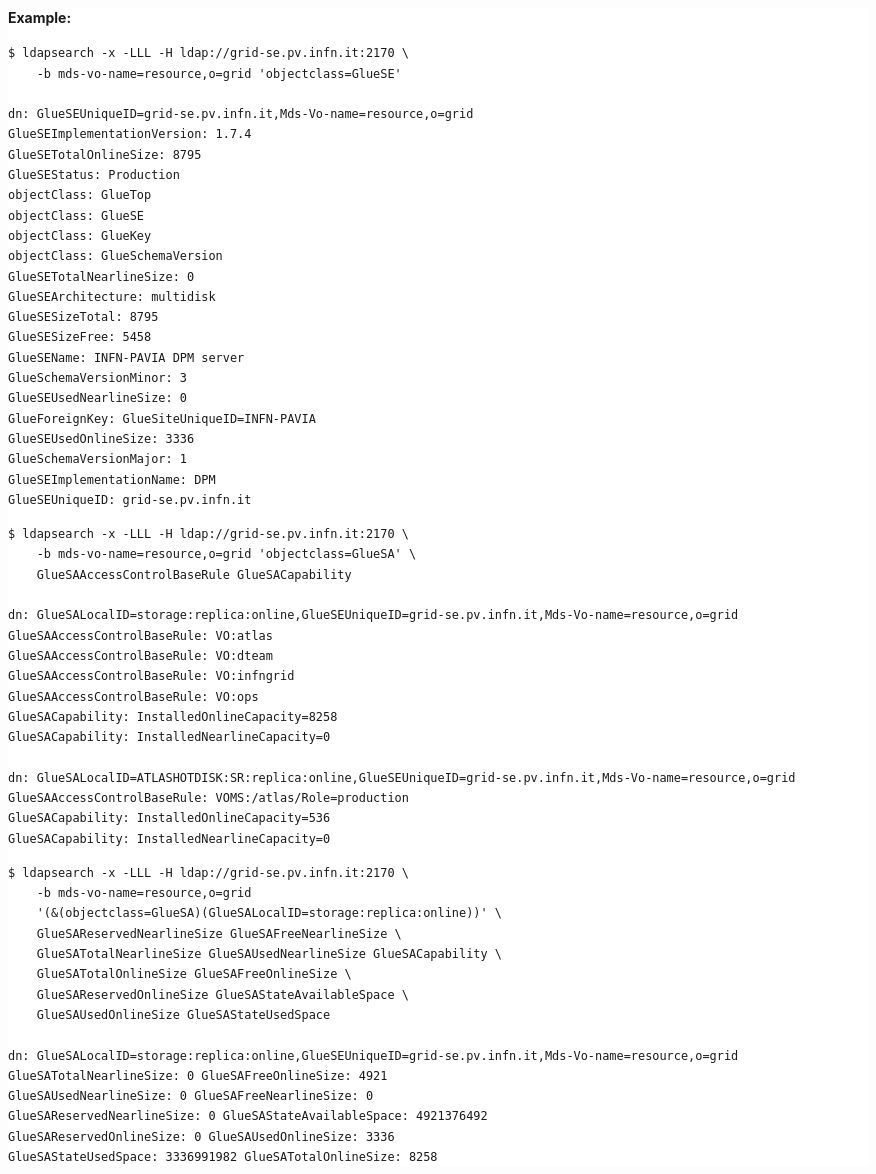 **Example:**

```shell
$ ldapsearch -x -LLL -H ldap://grid-se.pv.infn.it:2170 \
    -b mds-vo-name=resource,o=grid 'objectclass=GlueSE'

dn: GlueSEUniqueID=grid-se.pv.infn.it,Mds-Vo-name=resource,o=grid
GlueSEImplementationVersion: 1.7.4
GlueSETotalOnlineSize: 8795
GlueSEStatus: Production
objectClass: GlueTop
objectClass: GlueSE
objectClass: GlueKey
objectClass: GlueSchemaVersion
GlueSETotalNearlineSize: 0
GlueSEArchitecture: multidisk
GlueSESizeTotal: 8795
GlueSESizeFree: 5458
GlueSEName: INFN-PAVIA DPM server
GlueSchemaVersionMinor: 3
GlueSEUsedNearlineSize: 0
GlueForeignKey: GlueSiteUniqueID=INFN-PAVIA
GlueSEUsedOnlineSize: 3336
GlueSchemaVersionMajor: 1
GlueSEImplementationName: DPM
GlueSEUniqueID: grid-se.pv.infn.it
```

```shell
$ ldapsearch -x -LLL -H ldap://grid-se.pv.infn.it:2170 \
    -b mds-vo-name=resource,o=grid 'objectclass=GlueSA' \
    GlueSAAccessControlBaseRule GlueSACapability

dn: GlueSALocalID=storage:replica:online,GlueSEUniqueID=grid-se.pv.infn.it,Mds-Vo-name=resource,o=grid
GlueSAAccessControlBaseRule: VO:atlas
GlueSAAccessControlBaseRule: VO:dteam
GlueSAAccessControlBaseRule: VO:infngrid
GlueSAAccessControlBaseRule: VO:ops
GlueSACapability: InstalledOnlineCapacity=8258
GlueSACapability: InstalledNearlineCapacity=0

dn: GlueSALocalID=ATLASHOTDISK:SR:replica:online,GlueSEUniqueID=grid-se.pv.infn.it,Mds-Vo-name=resource,o=grid
GlueSAAccessControlBaseRule: VOMS:/atlas/Role=production
GlueSACapability: InstalledOnlineCapacity=536
GlueSACapability: InstalledNearlineCapacity=0
```

```shell
$ ldapsearch -x -LLL -H ldap://grid-se.pv.infn.it:2170 \
    -b mds-vo-name=resource,o=grid
    '(&(objectclass=GlueSA)(GlueSALocalID=storage:replica:online))' \
    GlueSAReservedNearlineSize GlueSAFreeNearlineSize \
    GlueSATotalNearlineSize GlueSAUsedNearlineSize GlueSACapability \
    GlueSATotalOnlineSize GlueSAFreeOnlineSize \
    GlueSAReservedOnlineSize GlueSAStateAvailableSpace \
    GlueSAUsedOnlineSize GlueSAStateUsedSpace

dn: GlueSALocalID=storage:replica:online,GlueSEUniqueID=grid-se.pv.infn.it,Mds-Vo-name=resource,o=grid
GlueSATotalNearlineSize: 0 GlueSAFreeOnlineSize: 4921
GlueSAUsedNearlineSize: 0 GlueSAFreeNearlineSize: 0
GlueSAReservedNearlineSize: 0 GlueSAStateAvailableSpace: 4921376492
GlueSAReservedOnlineSize: 0 GlueSAUsedOnlineSize: 3336
GlueSAStateUsedSpace: 3336991982 GlueSATotalOnlineSize: 8258
```